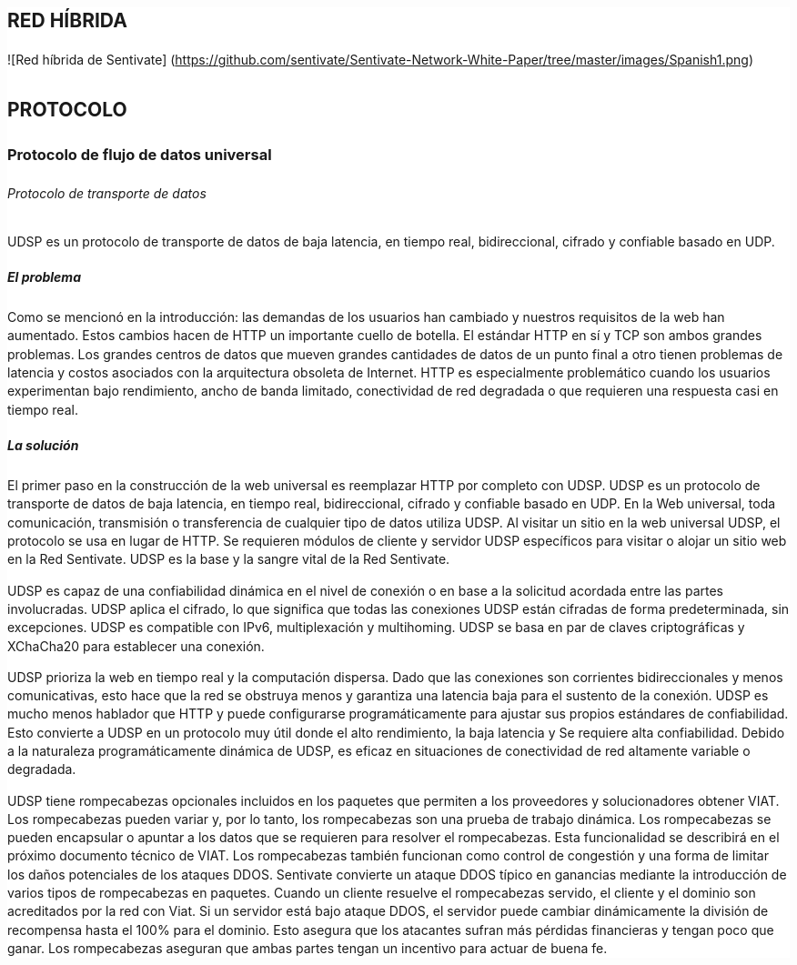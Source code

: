 ## RED HÍBRIDA
![Red híbrida de Sentivate] (https://github.com/sentivate/Sentivate-Network-White-Paper/tree/master/images/Spanish1.png)

## PROTOCOLO

### Protocolo de flujo de datos universal
###### Protocolo de transporte de datos

UDSP es un protocolo de transporte de datos de baja latencia, en tiempo real, bidireccional, cifrado y confiable basado en UDP.

##### El problema
Como se mencionó en la introducción: las demandas de los usuarios han cambiado y nuestros requisitos de la web han aumentado. Estos cambios hacen de HTTP un importante cuello de botella. El estándar HTTP en sí y TCP son ambos grandes problemas. Los grandes centros de datos que mueven grandes cantidades de datos de un punto final a otro tienen problemas de latencia y costos asociados con la arquitectura obsoleta de Internet. HTTP es especialmente problemático cuando los usuarios experimentan bajo rendimiento, ancho de banda limitado, conectividad de red degradada o que requieren una respuesta casi en tiempo real.

##### La solución
El primer paso en la construcción de la web universal es reemplazar HTTP por completo con UDSP. UDSP es un protocolo de transporte de datos de baja latencia, en tiempo real, bidireccional, cifrado y confiable basado en UDP. En la Web universal, toda comunicación, transmisión o transferencia de cualquier tipo de datos utiliza UDSP. Al visitar un sitio en la web universal UDSP, el protocolo se usa en lugar de HTTP. Se requieren módulos de cliente y servidor UDSP específicos para visitar o alojar un sitio web en la Red Sentivate. UDSP es la base y la sangre vital de la Red Sentivate.

UDSP es capaz de una confiabilidad dinámica en el nivel de conexión o en base a la solicitud acordada entre las partes involucradas. UDSP aplica el cifrado, lo que significa que todas las conexiones UDSP están cifradas de forma predeterminada, sin excepciones. UDSP es compatible con IPv6, multiplexación y multihoming. UDSP se basa en par de claves criptográficas y XChaCha20 para establecer una conexión.

UDSP prioriza la web en tiempo real y la computación dispersa. Dado que las conexiones son corrientes bidireccionales y menos comunicativas, esto hace que la red se obstruya menos y garantiza una latencia baja para el sustento de la conexión. UDSP es mucho menos hablador que HTTP y puede configurarse programáticamente para ajustar sus propios estándares de confiabilidad. Esto convierte a UDSP en un protocolo muy útil donde el alto rendimiento, la baja latencia y Se requiere alta confiabilidad. Debido a la naturaleza programáticamente dinámica de UDSP, es eficaz en situaciones de conectividad de red altamente variable o degradada.

UDSP tiene rompecabezas opcionales incluidos en los paquetes que permiten a los proveedores y solucionadores obtener VIAT. Los rompecabezas pueden variar y, por lo tanto, los rompecabezas son una prueba de trabajo dinámica. Los rompecabezas se pueden encapsular o apuntar a los datos que se requieren para resolver el rompecabezas. Esta funcionalidad se describirá en el próximo documento técnico de VIAT. Los rompecabezas también funcionan como control de congestión y una forma de limitar los daños potenciales de los ataques DDOS. Sentivate convierte un ataque DDOS típico en ganancias mediante la introducción de varios tipos de rompecabezas en paquetes. Cuando un cliente resuelve el rompecabezas servido, el cliente y el dominio son acreditados por la red con Viat. Si un servidor está bajo ataque DDOS, el servidor puede cambiar dinámicamente la división de recompensa hasta el 100% para el dominio. Esto asegura que los atacantes sufran más pérdidas financieras y tengan poco que ganar. Los rompecabezas aseguran que ambas partes tengan un incentivo para actuar de buena fe.
